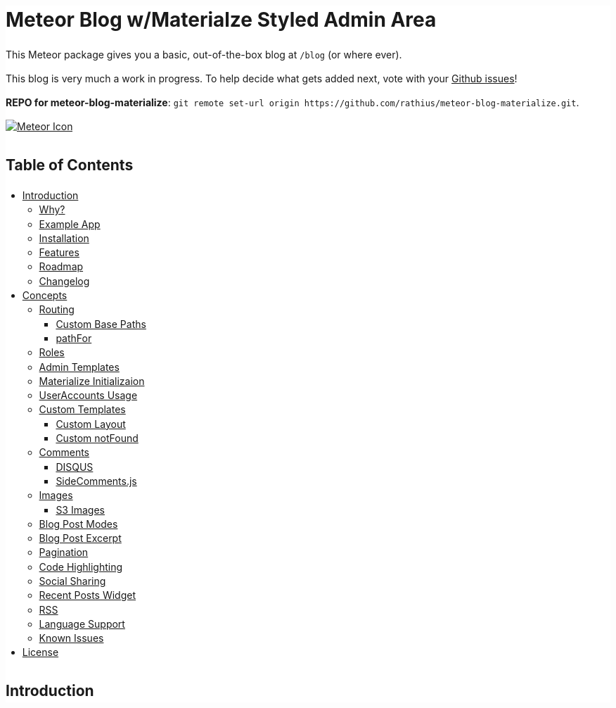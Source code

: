 # Meteor Blog w/Materialze Styled Admin Area

This Meteor package gives you a basic, out-of-the-box blog at `/blog` (or where
ever). 

This blog is very much a work in progress. To help decide what gets added next,
vote with your [Github issues](https://github.com/rathius/meteor-blog-materialize/issues)!

**REPO for meteor-blog-materialize**: `git remote set-url origin https://github.com/rathius/meteor-blog-materialize.git`.

[![Meteor Icon](http://icon.meteor.com/package/rathiusdark:blog)](https://atmospherejs.com/rathiusdark/blog)

## Table of Contents

* [Introduction](#introduction)
  * [Why?](#why)
  * [Example App](#example-app)
  * [Installation](#installation)
  * [Features](#features)
  * [Roadmap](#roadmap)
  * [Changelog](#changelog)
* [Concepts](#concepts)
  * [Routing](#routing)
    * [Custom Base Paths](#custom-base-paths)
    * [pathFor](#pathfor)
  * [Roles](#roles)
  * [Admin Templates](#admin-templates)
  * [Materialize Initializaion](#materialize-initialization)
  * [UserAccounts Usage](#useraccounts-usage)
  * [Custom Templates](#custom-templates)
    * [Custom Layout](#custom-layout)
    * [Custom notFound](#custom-notfound)
  * [Comments](#comments)
    * [DISQUS](#disqus)
    * [SideComments.js](#sidecommentsjs)
  * [Images](#images)
    * [S3 Images](#s3-images)
  * [Blog Post Modes](#blog-post-modes)
  * [Blog Post Excerpt](#blog-post-excerpt)
  * [Pagination](#pagination)
  * [Code Highlighting](#code-highlighting)
  * [Social Sharing](#social-sharing)
  * [Recent Posts Widget](#recent-posts-widget)
  * [RSS](#rss)
  * [Language Support](#language-support)
  * [Known Issues](#known-issues)
* [License](#license)

## Introduction
